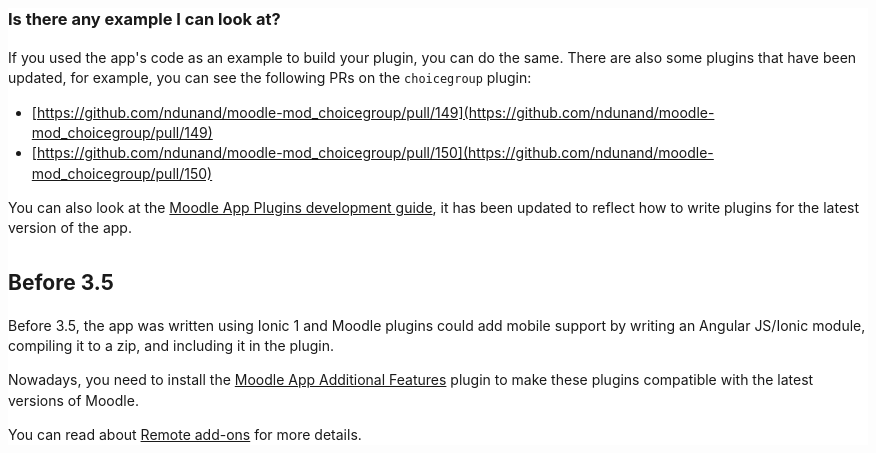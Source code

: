 ### Is there any example I can look at?

If you used the app's code as an example to build your plugin, you can do the same. There are also some plugins that have been updated, for example, you can see the following PRs on the `choicegroup` plugin:

- [https://github.com/ndunand/moodle-mod_choicegroup/pull/149](https://github.com/ndunand/moodle-mod_choicegroup/pull/149)
- [https://github.com/ndunand/moodle-mod_choicegroup/pull/150](https://github.com/ndunand/moodle-mod_choicegroup/pull/150)

You can also look at the [Moodle App Plugins development guide](../development/plugins-development-guide/index.md), it has been updated to reflect how to write plugins for the latest version of the app.

## Before 3.5

Before 3.5, the app was written using Ionic 1 and Moodle plugins could add mobile support by writing an Angular JS/Ionic module, compiling it to a zip, and including it in the plugin.

Nowadays, you need to install the [Moodle App Additional Features](https://docs.moodle.org/en/Moodle_app_additional_features) plugin to make these plugins compatible with the latest versions of Moodle.

You can read about [Remote add-ons](https://docs.moodle.org/dev/Moodle_Mobile_2_(Ionic_1)_Remote_add-ons) for more details.
